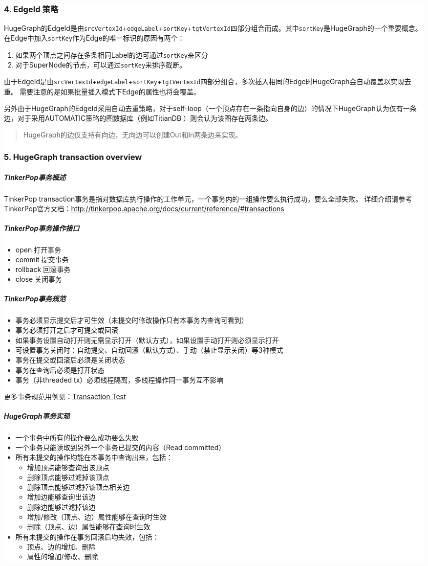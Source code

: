 
### 4. EdgeId 策略
HugeGraph的EdgeId是由`srcVertexId`+`edgeLabel`+`sortKey`+`tgtVertexId`四部分组合而成。其中`sortKey`是HugeGraph的一个重要概念。
在Edge中加入`sortKey`作为Edge的唯一标识的原因有两个：

1. 如果两个顶点之间存在多条相同Label的边可通过`sortKey`来区分
2. 对于SuperNode的节点，可以通过`sortKey`来排序截断。

由于EdgeId是由`srcVertexId`+`edgeLabel`+`sortKey`+`tgtVertexId`四部分组合，多次插入相同的Edge时HugeGraph会自动覆盖以实现去重。
需要注意的是如果批量插入模式下Edge的属性也将会覆盖。

另外由于HugeGraph的EdgeId采用自动去重策略，对于self-loop（一个顶点存在一条指向自身的边）的情况下HugeGraph认为仅有一条边，对于采用AUTOMATIC策略的图数据库（例如TitianDB
）则会认为该图存在两条边。

> HugeGraph的边仅支持有向边，无向边可以创建Out和In两条边来实现。

### 5. HugeGraph transaction overview

##### TinkerPop事务概述
TinkerPop transaction事务是指对数据库执行操作的工作单元，一个事务内的一组操作要么执行成功，要么全部失败。
详细介绍请参考TinkerPop官方文档：http://tinkerpop.apache.org/docs/current/reference/#transactions

##### TinkerPop事务操作接口
- open 打开事务
- commit 提交事务
- rollback 回滚事务
- close 关闭事务 

##### TinkerPop事务规范
- 事务必须显示提交后才可生效（未提交时修改操作只有本事务内查询可看到）
- 事务必须打开之后才可提交或回滚
- 如果事务设置自动打开则无需显示打开（默认方式），如果设置手动打开则必须显示打开
- 可设置事务关闭时：自动提交、自动回滚（默认方式）、手动（禁止显示关闭）等3种模式
- 事务在提交或回滚后必须是关闭状态
- 事务在查询后必须是打开状态
- 事务（非threaded tx）必须线程隔离，多线程操作同一事务互不影响

更多事务规范用例见：[Transaction Test](https://github.com/apache/tinkerpop/blob/master/gremlin-test/src/main/java/org/apache/tinkerpop/gremlin/structure/TransactionTest.java)

##### HugeGraph事务实现
- 一个事务中所有的操作要么成功要么失败
- 一个事务只能读取到另外一个事务已提交的内容（Read committed）
- 所有未提交的操作均能在本事务中查询出来，包括：
  - 增加顶点能够查询出该顶点
  - 删除顶点能够过滤掉该顶点
  - 删除顶点能够过滤掉该顶点相关边
  - 增加边能够查询出该边
  - 删除边能够过滤掉该边
  - 增加/修改（顶点、边）属性能够在查询时生效
  - 删除（顶点、边）属性能够在查询时生效
- 所有未提交的操作在事务回滚后均失效，包括：
  - 顶点、边的增加、删除
  - 属性的增加/修改、删除

